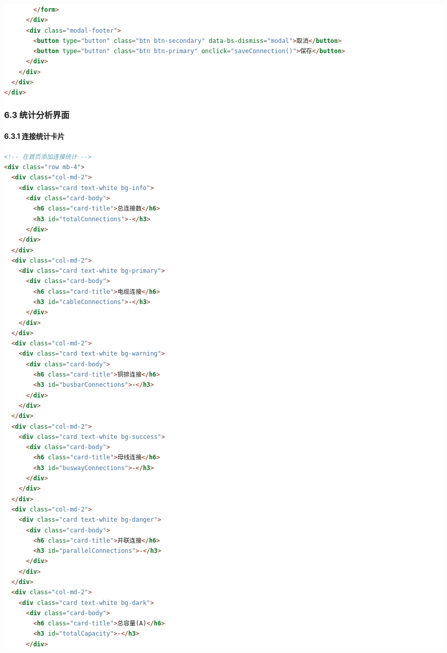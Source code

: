 ```html
        </form>
      </div>
      <div class="modal-footer">
        <button type="button" class="btn btn-secondary" data-bs-dismiss="modal">取消</button>
        <button type="button" class="btn btn-primary" onclick="saveConnection()">保存</button>
      </div>
    </div>
  </div>
</div>
```

### 6.3 统计分析界面

#### 6.3.1 连接统计卡片
```html
<!-- 在首页添加连接统计 -->
<div class="row mb-4">
  <div class="col-md-2">
    <div class="card text-white bg-info">
      <div class="card-body">
        <h6 class="card-title">总连接数</h6>
        <h3 id="totalConnections">-</h3>
      </div>
    </div>
  </div>
  <div class="col-md-2">
    <div class="card text-white bg-primary">
      <div class="card-body">
        <h6 class="card-title">电缆连接</h6>
        <h3 id="cableConnections">-</h3>
      </div>
    </div>
  </div>
  <div class="col-md-2">
    <div class="card text-white bg-warning">
      <div class="card-body">
        <h6 class="card-title">铜排连接</h6>
        <h3 id="busbarConnections">-</h3>
      </div>
    </div>
  </div>
  <div class="col-md-2">
    <div class="card text-white bg-success">
      <div class="card-body">
        <h6 class="card-title">母线连接</h6>
        <h3 id="buswayConnections">-</h3>
      </div>
    </div>
  </div>
  <div class="col-md-2">
    <div class="card text-white bg-danger">
      <div class="card-body">
        <h6 class="card-title">并联连接</h6>
        <h3 id="parallelConnections">-</h3>
      </div>
    </div>
  </div>
  <div class="col-md-2">
    <div class="card text-white bg-dark">
      <div class="card-body">
        <h6 class="card-title">总容量(A)</h6>
        <h3 id="totalCapacity">-</h3>
      </div>
```